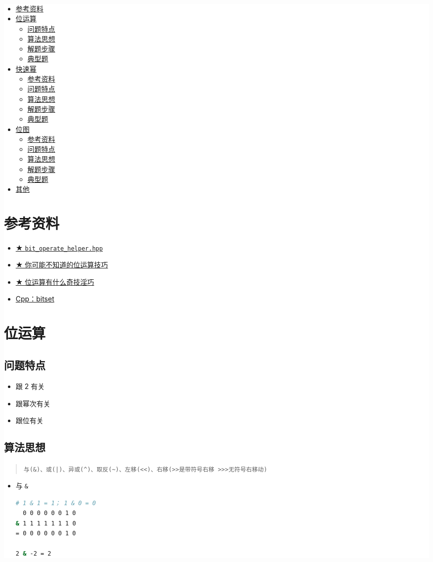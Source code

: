 - [参考资料](#参考资料)
- [位运算](#位运算)
  - [问题特点](#问题特点)
  - [算法思想](#算法思想)
  - [解题步骤](#解题步骤)
  - [典型题](#典型题)
- [快速幂](#快速幂)
  - [参考资料](#参考资料-1)
  - [问题特点](#问题特点-1)
  - [算法思想](#算法思想-1)
  - [解题步骤](#解题步骤-1)
  - [典型题](#典型题-1)
- [位图](#位图)
  - [参考资料](#参考资料-2)
  - [问题特点](#问题特点-2)
  - [算法思想](#算法思想-2)
  - [解题步骤](#解题步骤-2)
  - [典型题](#典型题-2)
- [其他](#其他)

# 参考资料

- [★ `bit_operate_helper.hpp`](https://github.com/M-Kepler/leetcode/blob/master/bit_helper/bit_operate_helper.hpp)

- [★ 你可能不知道的位运算技巧](https://mp.weixin.qq.com/s/INYjYfwhPU7uZcNmzBTpNQ)

- [★ 位运算有什么奇技淫巧](https://www.zhihu.com/question/38206659)

- [Cpp：bitset](https://www.jianshu.com/p/d1e966df88bf)

# 位运算

## 问题特点

- 跟 2 有关

- 跟幂次有关

- 跟位有关

## 算法思想

> `与(&)、或(|)、异或(^)、取反(~)、左移(<<)、右移(>>是带符号右移 >>>无符号右移动)`

- 与 `&`

  ```bash
  # 1 & 1 = 1； 1 & 0 = 0
    0 0 0 0 0 0 1 0
  & 1 1 1 1 1 1 1 0
  = 0 0 0 0 0 0 1 0

  2 & -2 = 2
  ```
